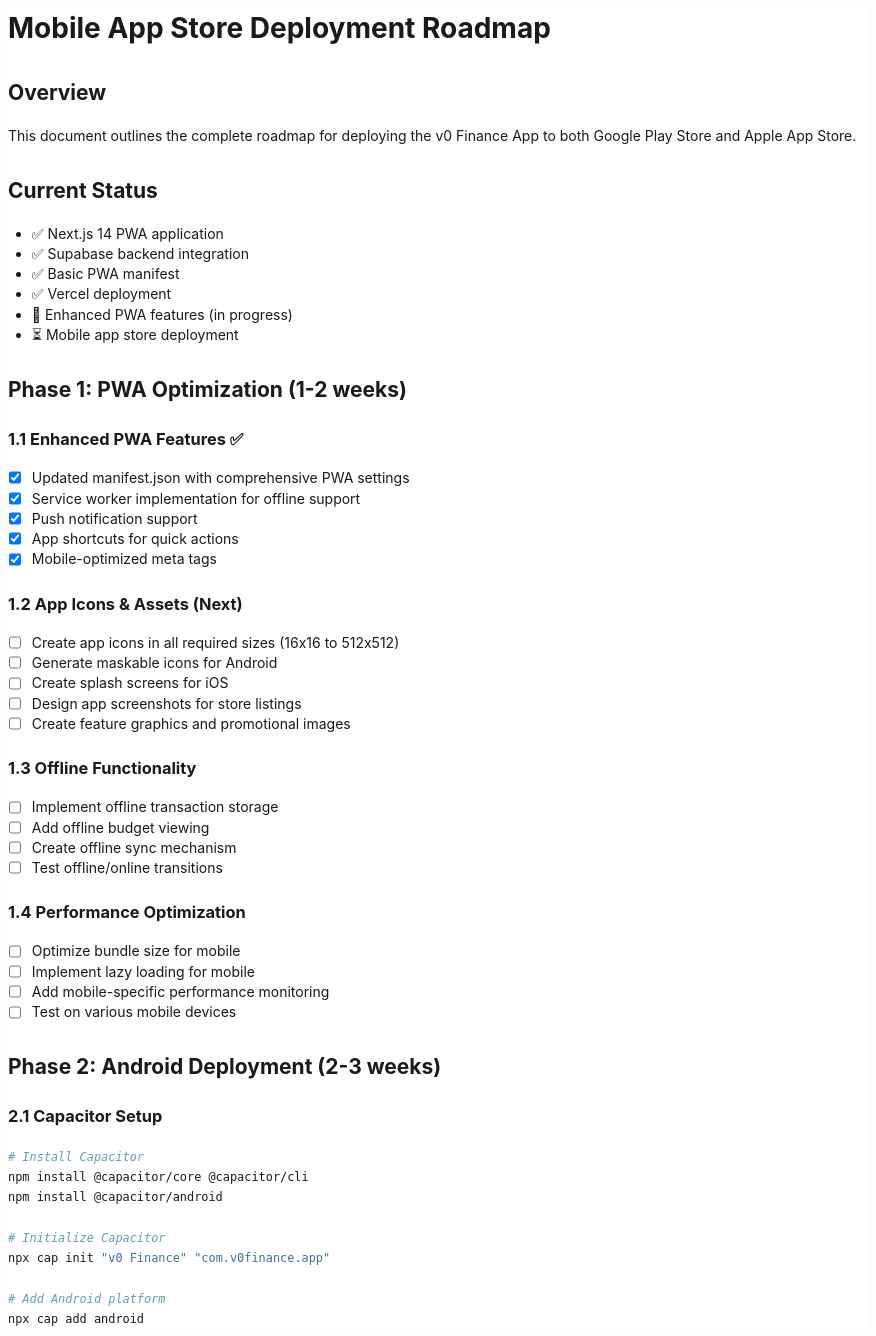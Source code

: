 # Mobile App Store Deployment Roadmap

## Overview
This document outlines the complete roadmap for deploying the v0 Finance App to both Google Play Store and Apple App Store.

## Current Status
- ✅ Next.js 14 PWA application
- ✅ Supabase backend integration
- ✅ Basic PWA manifest
- ✅ Vercel deployment
- 🔄 Enhanced PWA features (in progress)
- ⏳ Mobile app store deployment

## Phase 1: PWA Optimization (1-2 weeks)

### 1.1 Enhanced PWA Features ✅
- [x] Updated manifest.json with comprehensive PWA settings
- [x] Service worker implementation for offline support
- [x] Push notification support
- [x] App shortcuts for quick actions
- [x] Mobile-optimized meta tags

### 1.2 App Icons & Assets (Next)
- [ ] Create app icons in all required sizes (16x16 to 512x512)
- [ ] Generate maskable icons for Android
- [ ] Create splash screens for iOS
- [ ] Design app screenshots for store listings
- [ ] Create feature graphics and promotional images

### 1.3 Offline Functionality
- [ ] Implement offline transaction storage
- [ ] Add offline budget viewing
- [ ] Create offline sync mechanism
- [ ] Test offline/online transitions

### 1.4 Performance Optimization
- [ ] Optimize bundle size for mobile
- [ ] Implement lazy loading for mobile
- [ ] Add mobile-specific performance monitoring
- [ ] Test on various mobile devices

## Phase 2: Android Deployment (2-3 weeks)

### 2.1 Capacitor Setup
```bash
# Install Capacitor
npm install @capacitor/core @capacitor/cli
npm install @capacitor/android

# Initialize Capacitor
npx cap init "v0 Finance" "com.v0finance.app"

# Add Android platform
npx cap add android
```
